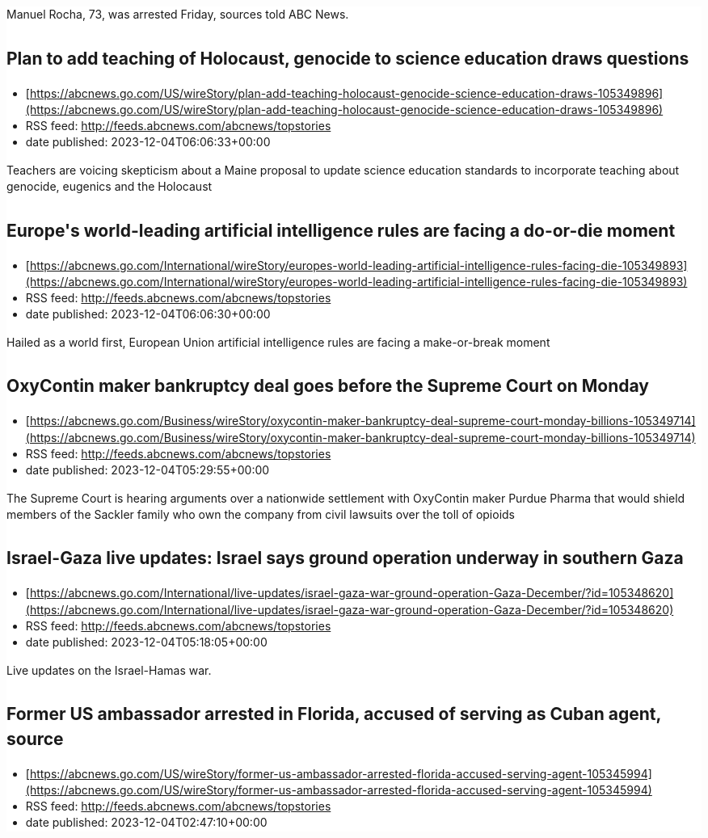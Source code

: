 Manuel Rocha, 73, was arrested Friday, sources told ABC News.

## Plan to add teaching of Holocaust, genocide to science education draws questions
 - [https://abcnews.go.com/US/wireStory/plan-add-teaching-holocaust-genocide-science-education-draws-105349896](https://abcnews.go.com/US/wireStory/plan-add-teaching-holocaust-genocide-science-education-draws-105349896)
 - RSS feed: http://feeds.abcnews.com/abcnews/topstories
 - date published: 2023-12-04T06:06:33+00:00

Teachers are voicing skepticism about a Maine proposal to update science education standards to incorporate teaching about genocide, eugenics and the Holocaust

## Europe's world-leading artificial intelligence rules are facing a do-or-die moment
 - [https://abcnews.go.com/International/wireStory/europes-world-leading-artificial-intelligence-rules-facing-die-105349893](https://abcnews.go.com/International/wireStory/europes-world-leading-artificial-intelligence-rules-facing-die-105349893)
 - RSS feed: http://feeds.abcnews.com/abcnews/topstories
 - date published: 2023-12-04T06:06:30+00:00

Hailed as a world first, European Union artificial intelligence rules are facing a make-or-break moment

## OxyContin maker bankruptcy deal goes before the Supreme Court on Monday
 - [https://abcnews.go.com/Business/wireStory/oxycontin-maker-bankruptcy-deal-supreme-court-monday-billions-105349714](https://abcnews.go.com/Business/wireStory/oxycontin-maker-bankruptcy-deal-supreme-court-monday-billions-105349714)
 - RSS feed: http://feeds.abcnews.com/abcnews/topstories
 - date published: 2023-12-04T05:29:55+00:00

The Supreme Court is hearing arguments over a nationwide settlement with OxyContin maker Purdue Pharma that would shield members of the Sackler family who own the company from civil lawsuits over the toll of opioids

## Israel-Gaza live updates: Israel says ground operation underway in southern Gaza
 - [https://abcnews.go.com/International/live-updates/israel-gaza-war-ground-operation-Gaza-December/?id=105348620](https://abcnews.go.com/International/live-updates/israel-gaza-war-ground-operation-Gaza-December/?id=105348620)
 - RSS feed: http://feeds.abcnews.com/abcnews/topstories
 - date published: 2023-12-04T05:18:05+00:00

Live updates on the Israel-Hamas war.

## Former US ambassador arrested in Florida, accused of serving as Cuban agent, source
 - [https://abcnews.go.com/US/wireStory/former-us-ambassador-arrested-florida-accused-serving-agent-105345994](https://abcnews.go.com/US/wireStory/former-us-ambassador-arrested-florida-accused-serving-agent-105345994)
 - RSS feed: http://feeds.abcnews.com/abcnews/topstories
 - date published: 2023-12-04T02:47:10+00:00
